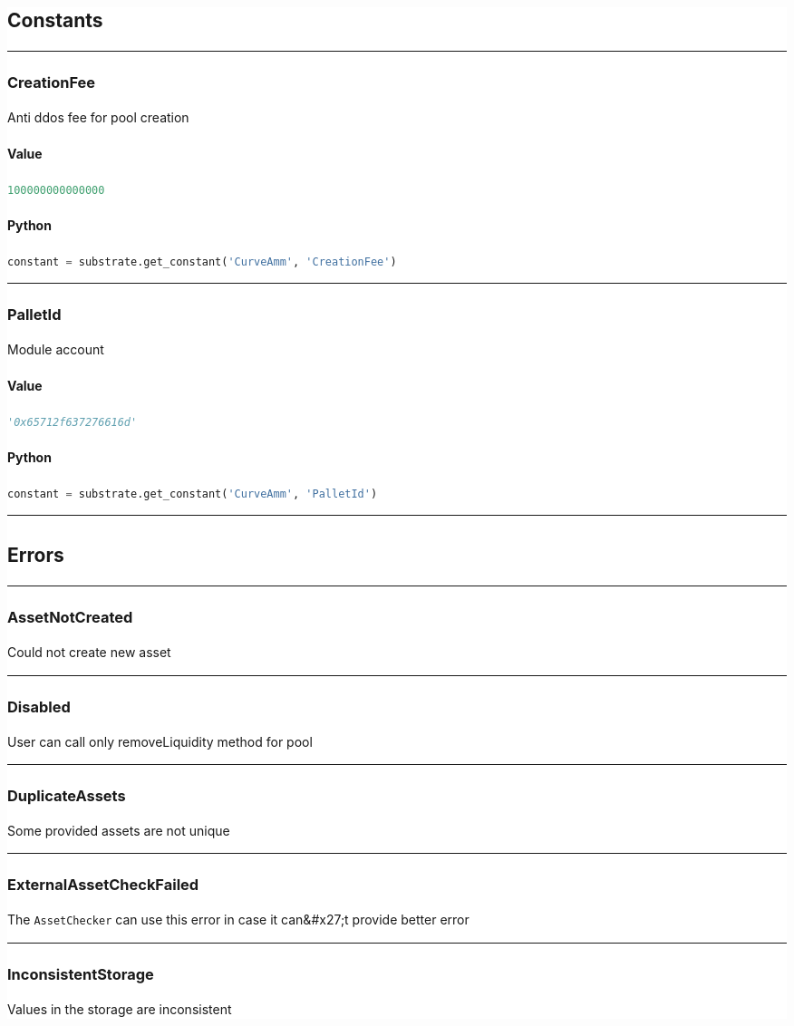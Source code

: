 ## Constants

---------
### CreationFee
 Anti ddos fee for pool creation
#### Value
```python
100000000000000
```
#### Python
```python
constant = substrate.get_constant('CurveAmm', 'CreationFee')
```
---------
### PalletId
 Module account
#### Value
```python
'0x65712f637276616d'
```
#### Python
```python
constant = substrate.get_constant('CurveAmm', 'PalletId')
```
---------
## Errors

---------
### AssetNotCreated
Could not create new asset

---------
### Disabled
User can call only removeLiquidity method for pool

---------
### DuplicateAssets
Some provided assets are not unique

---------
### ExternalAssetCheckFailed
The `AssetChecker` can use this error in case it can&\#x27;t provide better error

---------
### InconsistentStorage
Values in the storage are inconsistent
